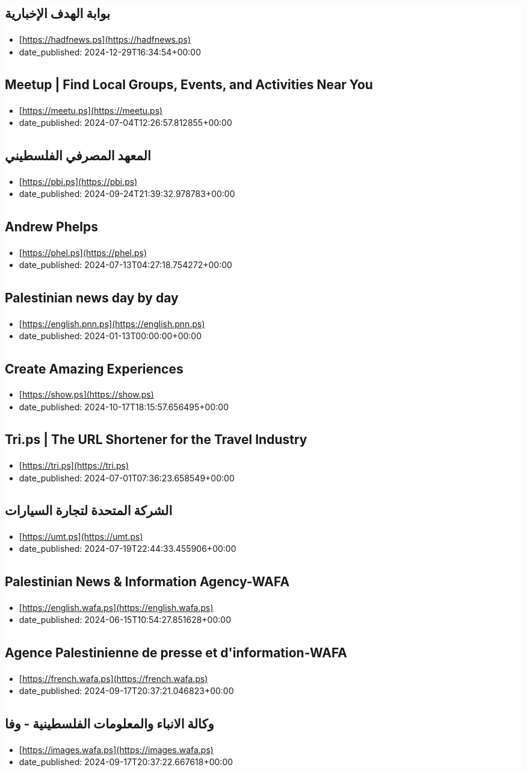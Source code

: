  ## بوابة الهدف الإخبارية
 - [https://hadfnews.ps](https://hadfnews.ps)
 - date_published: 2024-12-29T16:34:54+00:00

 ## Meetup | Find Local Groups, Events, and Activities Near You
 - [https://meetu.ps](https://meetu.ps)
 - date_published: 2024-07-04T12:26:57.812855+00:00

 ## المعهد المصرفي الفلسطيني
 - [https://pbi.ps](https://pbi.ps)
 - date_published: 2024-09-24T21:39:32.978783+00:00

 ## Andrew Phelps
 - [https://phel.ps](https://phel.ps)
 - date_published: 2024-07-13T04:27:18.754272+00:00

 ## Palestinian news day by day
 - [https://english.pnn.ps](https://english.pnn.ps)
 - date_published: 2024-01-13T00:00:00+00:00

 ## Create Amazing Experiences
 - [https://show.ps](https://show.ps)
 - date_published: 2024-10-17T18:15:57.656495+00:00

 ## Tri.ps  | The URL Shortener for the Travel Industry
 - [https://tri.ps](https://tri.ps)
 - date_published: 2024-07-01T07:36:23.658549+00:00

 ## الشركة المتحدة لتجارة السيارات
 - [https://umt.ps](https://umt.ps)
 - date_published: 2024-07-19T22:44:33.455906+00:00

 ## Palestinian News & Information Agency-WAFA
 - [https://english.wafa.ps](https://english.wafa.ps)
 - date_published: 2024-06-15T10:54:27.851628+00:00

 ## Agence Palestinienne de presse et d'information-WAFA
 - [https://french.wafa.ps](https://french.wafa.ps)
 - date_published: 2024-09-17T20:37:21.046823+00:00

 ## وكالة الانباء والمعلومات الفلسطينية - وفا
 - [https://images.wafa.ps](https://images.wafa.ps)
 - date_published: 2024-09-17T20:37:22.667618+00:00
